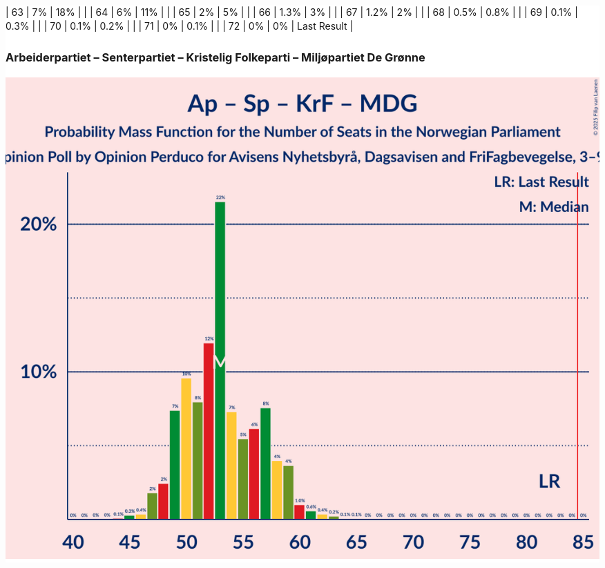 | 63 | 7% | 18% |  |
| 64 | 6% | 11% |  |
| 65 | 2% | 5% |  |
| 66 | 1.3% | 3% |  |
| 67 | 1.2% | 2% |  |
| 68 | 0.5% | 0.8% |  |
| 69 | 0.1% | 0.3% |  |
| 70 | 0.1% | 0.2% |  |
| 71 | 0% | 0.1% |  |
| 72 | 0% | 0% | Last Result |

### Arbeiderpartiet – Senterpartiet – Kristelig Folkeparti – Miljøpartiet De Grønne

![Graph with seats probability mass function not yet produced](2023-01-09-OpinionPerduco-coalitions-seats-pmf-ap–sp–krf–mdg.png "Seats Probability Mass Function")
